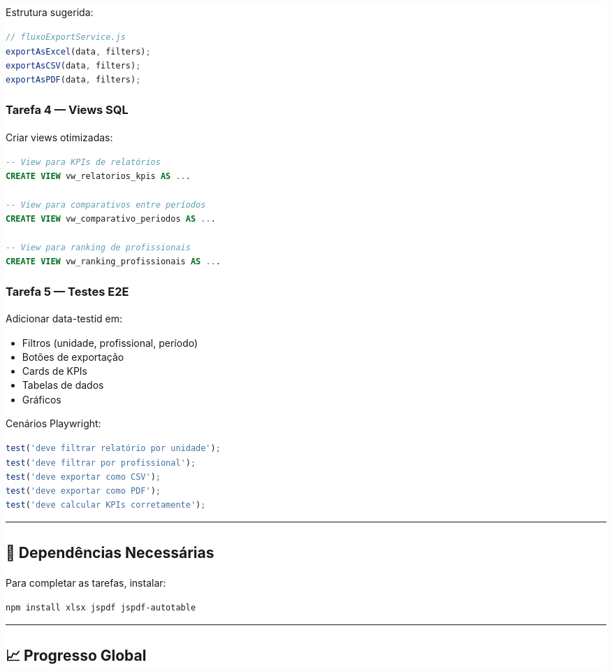 Estrutura sugerida:

```javascript
// fluxoExportService.js
exportAsExcel(data, filters);
exportAsCSV(data, filters);
exportAsPDF(data, filters);
```

### Tarefa 4 — Views SQL

Criar views otimizadas:

```sql
-- View para KPIs de relatórios
CREATE VIEW vw_relatorios_kpis AS ...

-- View para comparativos entre períodos
CREATE VIEW vw_comparativo_periodos AS ...

-- View para ranking de profissionais
CREATE VIEW vw_ranking_profissionais AS ...
```

### Tarefa 5 — Testes E2E

Adicionar data-testid em:

- Filtros (unidade, profissional, período)
- Botões de exportação
- Cards de KPIs
- Tabelas de dados
- Gráficos

Cenários Playwright:

```typescript
test('deve filtrar relatório por unidade');
test('deve filtrar por profissional');
test('deve exportar como CSV');
test('deve exportar como PDF');
test('deve calcular KPIs corretamente');
```

---

## 🔧 Dependências Necessárias

Para completar as tarefas, instalar:

```bash
npm install xlsx jspdf jspdf-autotable
```

---

## 📈 Progresso Global
